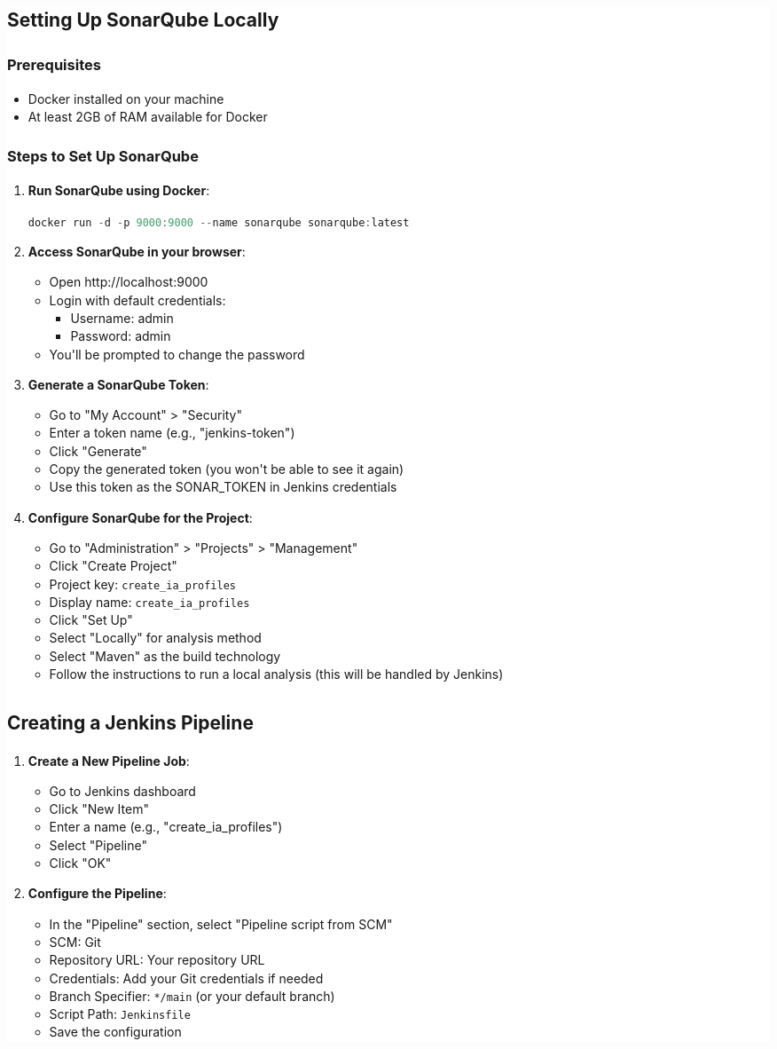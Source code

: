 ## Setting Up SonarQube Locally

### Prerequisites
- Docker installed on your machine
- At least 2GB of RAM available for Docker

### Steps to Set Up SonarQube

1. **Run SonarQube using Docker**:
   ```powershell
   docker run -d -p 9000:9000 --name sonarqube sonarqube:latest
   ```

2. **Access SonarQube in your browser**:
   - Open http://localhost:9000
   - Login with default credentials:
     - Username: admin
     - Password: admin
   - You'll be prompted to change the password

3. **Generate a SonarQube Token**:
   - Go to "My Account" > "Security"
   - Enter a token name (e.g., "jenkins-token")
   - Click "Generate"
   - Copy the generated token (you won't be able to see it again)
   - Use this token as the SONAR_TOKEN in Jenkins credentials

4. **Configure SonarQube for the Project**:
   - Go to "Administration" > "Projects" > "Management"
   - Click "Create Project"
   - Project key: `create_ia_profiles`
   - Display name: `create_ia_profiles`
   - Click "Set Up"
   - Select "Locally" for analysis method
   - Select "Maven" as the build technology
   - Follow the instructions to run a local analysis (this will be handled by Jenkins)

## Creating a Jenkins Pipeline

1. **Create a New Pipeline Job**:
   - Go to Jenkins dashboard
   - Click "New Item"
   - Enter a name (e.g., "create_ia_profiles")
   - Select "Pipeline"
   - Click "OK"

2. **Configure the Pipeline**:
   - In the "Pipeline" section, select "Pipeline script from SCM"
   - SCM: Git
   - Repository URL: Your repository URL
   - Credentials: Add your Git credentials if needed
   - Branch Specifier: `*/main` (or your default branch)
   - Script Path: `Jenkinsfile`
   - Save the configuration
